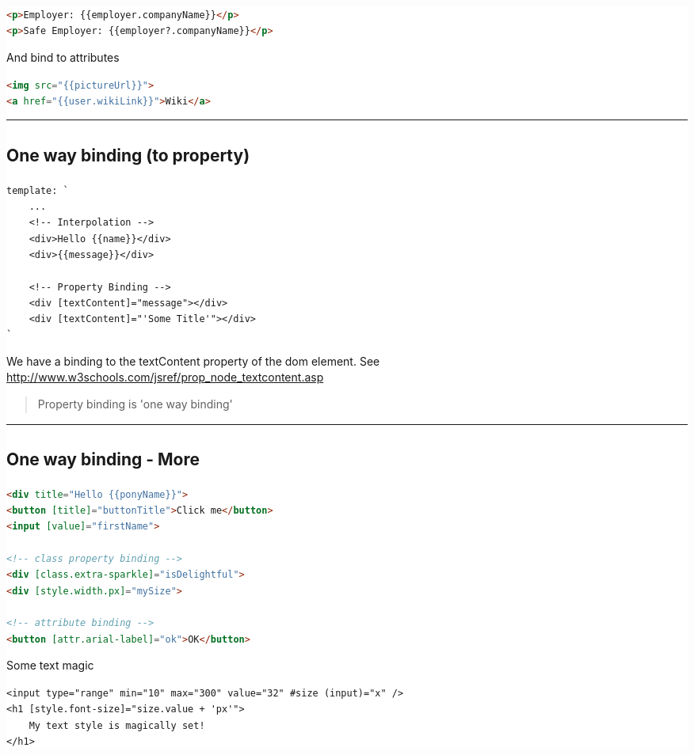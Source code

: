 ```html
<p>Employer: {{employer.companyName}}</p>
<p>Safe Employer: {{employer?.companyName}}</p>
```

And bind to attributes

```html
<img src="{{pictureUrl}}">
<a href="{{user.wikiLink}}">Wiki</a>
```

----

## One way binding (to property)

```
template: `
    ...
    <!-- Interpolation -->
    <div>Hello {{name}}</div>
    <div>{{message}}</div>

    <!-- Property Binding -->
    <div [textContent]="message"></div>
    <div [textContent]="'Some Title'"></div>
`
```

We have a binding to the textContent property of the dom element. See http://www.w3schools.com/jsref/prop_node_textcontent.asp

> Property binding is 'one way binding'

----

## One way binding - More

```html
<div title="Hello {{ponyName}}">
<button [title]="buttonTitle">Click me</button>
<input [value]="firstName">

<!-- class property binding -->
<div [class.extra-sparkle]="isDelightful">
<div [style.width.px]="mySize">

<!-- attribute binding -->
<button [attr.arial-label]="ok">OK</button>
```

Some text magic

    <input type="range" min="10" max="300" value="32" #size (input)="x" />
    <h1 [style.font-size]="size.value + 'px'">
        My text style is magically set!
    </h1>
